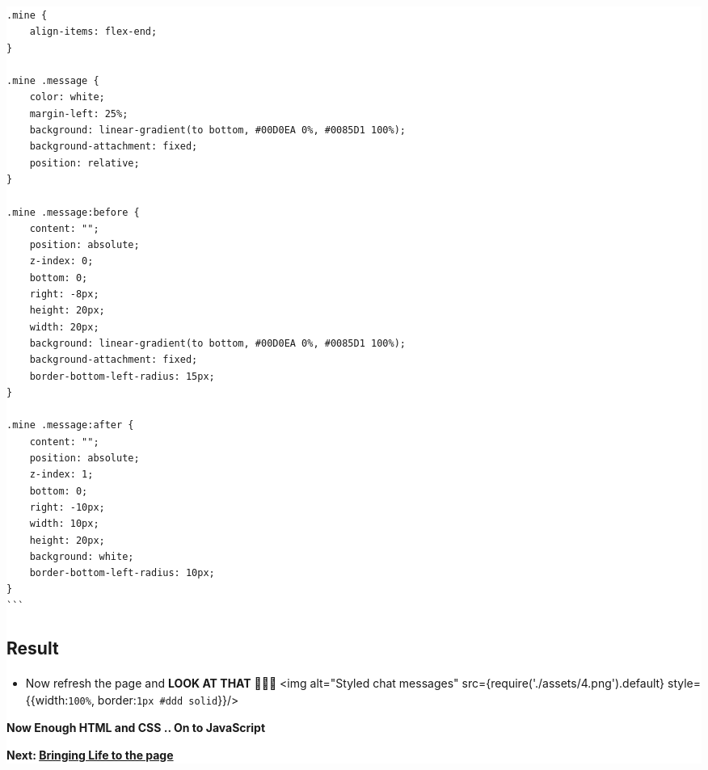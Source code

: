     .mine {
        align-items: flex-end;
    }

    .mine .message {
        color: white;
        margin-left: 25%;
        background: linear-gradient(to bottom, #00D0EA 0%, #0085D1 100%);
        background-attachment: fixed;
        position: relative;
    }

    .mine .message:before {
        content: "";
        position: absolute;
        z-index: 0;
        bottom: 0;
        right: -8px;
        height: 20px;
        width: 20px;
        background: linear-gradient(to bottom, #00D0EA 0%, #0085D1 100%);
        background-attachment: fixed;
        border-bottom-left-radius: 15px;
    }

    .mine .message:after {
        content: "";
        position: absolute;
        z-index: 1;
        bottom: 0;
        right: -10px;
        width: 10px;
        height: 20px;
        background: white;
        border-bottom-left-radius: 10px;
    }
    ```

## Result
* Now refresh the page and **LOOK AT THAT** 🎉🎉🎉
<img alt="Styled chat messages" src={require('./assets/4.png').default} style={{width:`100%`, border:`1px #ddd solid`}}/>

**Now Enough HTML and CSS .. On to JavaScript**

**Next: [Bringing Life to the page](javascript)**